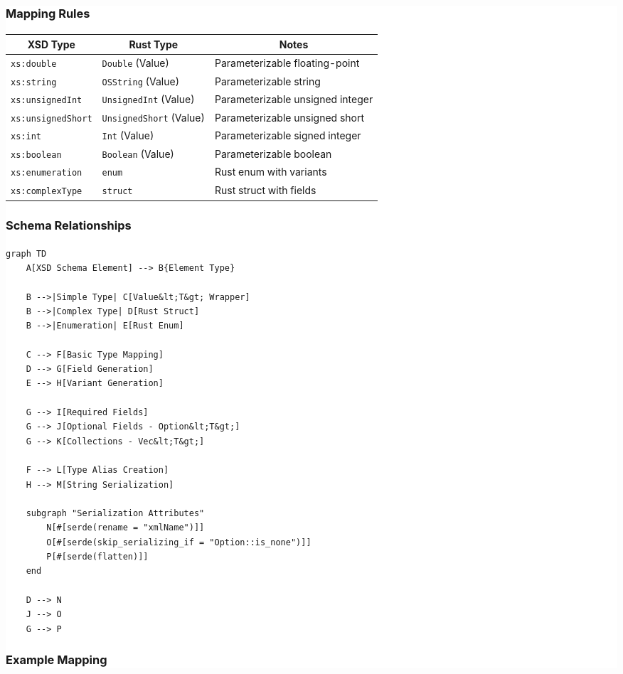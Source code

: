### Mapping Rules

| XSD Type | Rust Type | Notes |
|----------|-----------|-------|
| `xs:double` | `Double` (Value<f64>) | Parameterizable floating-point |
| `xs:string` | `OSString` (Value<String>) | Parameterizable string |
| `xs:unsignedInt` | `UnsignedInt` (Value<u32>) | Parameterizable unsigned integer |
| `xs:unsignedShort` | `UnsignedShort` (Value<u16>) | Parameterizable unsigned short |
| `xs:int` | `Int` (Value<i32>) | Parameterizable signed integer |
| `xs:boolean` | `Boolean` (Value<bool>) | Parameterizable boolean |
| `xs:enumeration` | `enum` | Rust enum with variants |
| `xs:complexType` | `struct` | Rust struct with fields |

### Schema Relationships

```mermaid
graph TD
    A[XSD Schema Element] --> B{Element Type}
    
    B -->|Simple Type| C[Value&lt;T&gt; Wrapper]
    B -->|Complex Type| D[Rust Struct]
    B -->|Enumeration| E[Rust Enum]
    
    C --> F[Basic Type Mapping]
    D --> G[Field Generation]
    E --> H[Variant Generation]
    
    G --> I[Required Fields]
    G --> J[Optional Fields - Option&lt;T&gt;]
    G --> K[Collections - Vec&lt;T&gt;]
    
    F --> L[Type Alias Creation]
    H --> M[String Serialization]
    
    subgraph "Serialization Attributes"
        N[#[serde(rename = "xmlName")]]
        O[#[serde(skip_serializing_if = "Option::is_none")]]
        P[#[serde(flatten)]]
    end
    
    D --> N
    J --> O
    G --> P
```

### Example Mapping
